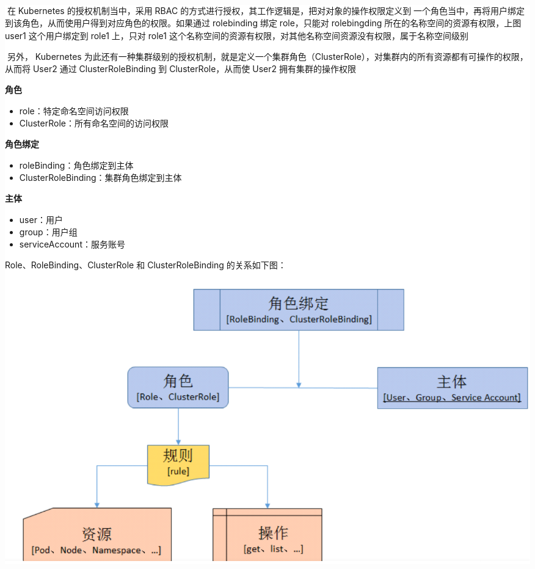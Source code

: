 ​	在 Kubernetes 的授权机制当中，采用 RBAC 的方式进行授权，其工作逻辑是，把对对象的操作权限定义到 一个角色当中，再将用户绑定到该角色，从而使用户得到对应角色的权限。如果通过 rolebinding 绑定 role，只能对 rolebingding 所在的名称空间的资源有权限，上图 user1 这个用户绑定到 role1 上，只对 role1 这个名称空间的资源有权限，对其他名称空间资源没有权限，属于名称空间级别

​	另外， Kubernetes 为此还有一种集群级别的授权机制，就是定义一个集群角色（ClusterRole），对集群内的所有资源都有可操作的权限，从而将 User2 通过 ClusterRoleBinding 到 ClusterRole，从而使 User2 拥有集群的操作权限

**角色**

- role：特定命名空间访问权限
- ClusterRole：所有命名空间的访问权限

**角色绑定**

- roleBinding：角色绑定到主体
- ClusterRoleBinding：集群角色绑定到主体

**主体**

- user：用户
- group：用户组
- serviceAccount：服务账号

Role、RoleBinding、ClusterRole 和 ClusterRoleBinding 的关系如下图：

![在这里插入图片描述](images/3f295871ba1042d48861a93f3b2819f6.png)
